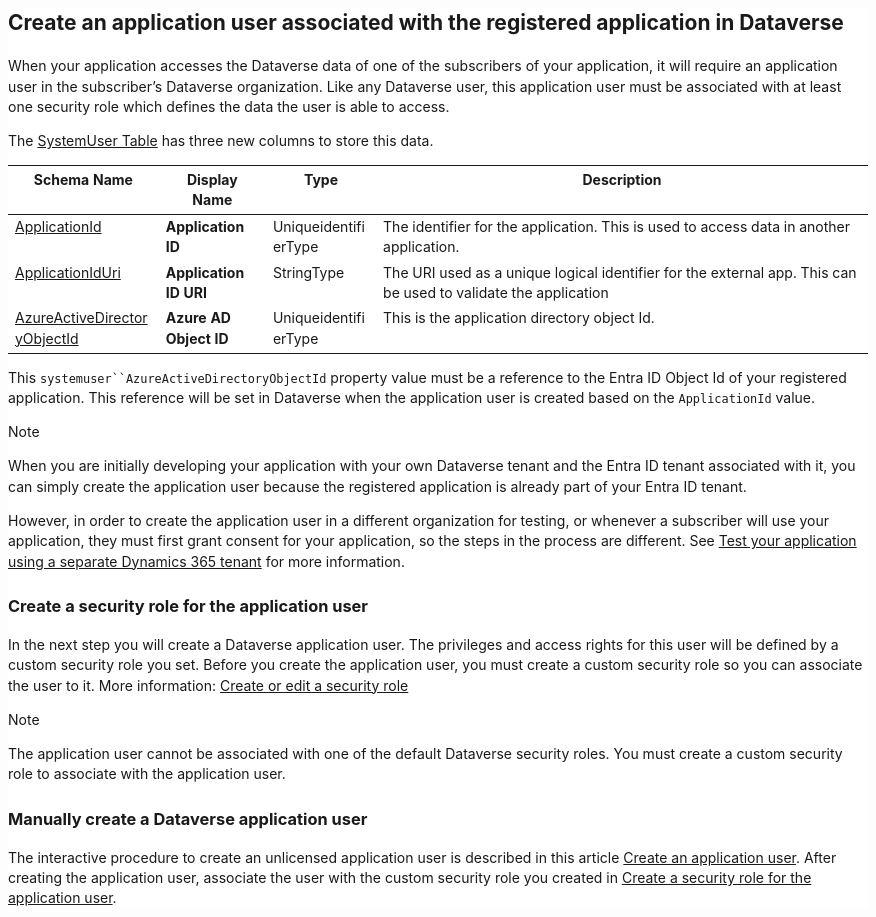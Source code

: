 <a name="bkmk_CreateAppUser"></a>

## Create an application user associated with the registered application in Dataverse

When your application accesses the Dataverse data of one of the subscribers of your application, it will require an application user in the subscriber’s Dataverse organization. Like any Dataverse user, this application user must be associated with at least one security role which defines the data the user is able to access.  
  
The [SystemUser Table](reference/entities/systemuser.md) has three new columns to store this data.  
  
|Schema Name|Display Name|Type|Description|  
|-----------------|------------------|----------|-----------------|  
|[ApplicationId](reference/entities/systemuser.md#BKMK_ApplicationId)|**Application ID**|UniqueidentifierType|The identifier for the application. This is used to access data in another application.|  
|[ApplicationIdUri](reference/entities/systemuser.md#BKMK_ApplicationIdUri)|**Application ID URI**|StringType|The URI used as a unique logical identifier for the external app. This can be used to validate the application|  
|[AzureActiveDirectoryObjectId](reference/entities/systemuser.md#BKMK_AzureActiveDirectoryObjectId)|**Azure AD Object ID**|UniqueidentifierType|This is the application directory object Id.|  
  
This `systemuser``AzureActiveDirectoryObjectId` property value must be a reference to the Entra ID Object Id of your registered application. This reference will be set in Dataverse when the application user is created based on the `ApplicationId` value.  
  
> [!NOTE]
>  When you are initially developing your application with your own Dataverse tenant and the Entra ID tenant associated with it, you can simply create the application user because the registered application is already part of your Entra ID tenant.  
> 
>  However, in order to create the application user in a different organization for testing, or whenever a subscriber will use your application, they must first grant consent for your application, so the steps in the process are different. See [Test your application using a separate Dynamics 365 tenant](#bkmk_TestUsingSeparateTenant) for more information.  
  
<a name="bkmk_CreateSecurityRole"></a>  

### Create a security role for the application user  

In the next step you will create a Dataverse application user. The privileges and access rights for this user will be defined by a custom security role you set. Before you create the application user, you must create a custom security role so you can associate the user to it. More information: [Create or edit a security role](/previous-versions/dynamicscrm-2016/administering-dynamics-365/dn531130(v=crm.8))  
  
> [!NOTE]
>  The application user cannot be associated with one of the default Dataverse security roles. You must create a custom security role to associate with the application user.  
  
<a name="bkmk_ManuallyCreateUser"></a>   

### Manually create a Dataverse application user  

The interactive procedure to create an unlicensed application user is described in this article [Create an application user](/power-platform/admin/manage-application-users#create-an-application-user). After creating the application user, associate the user with the custom security role you created in [Create a security role for the application user](#bkmk_CreateSecurityRole).
